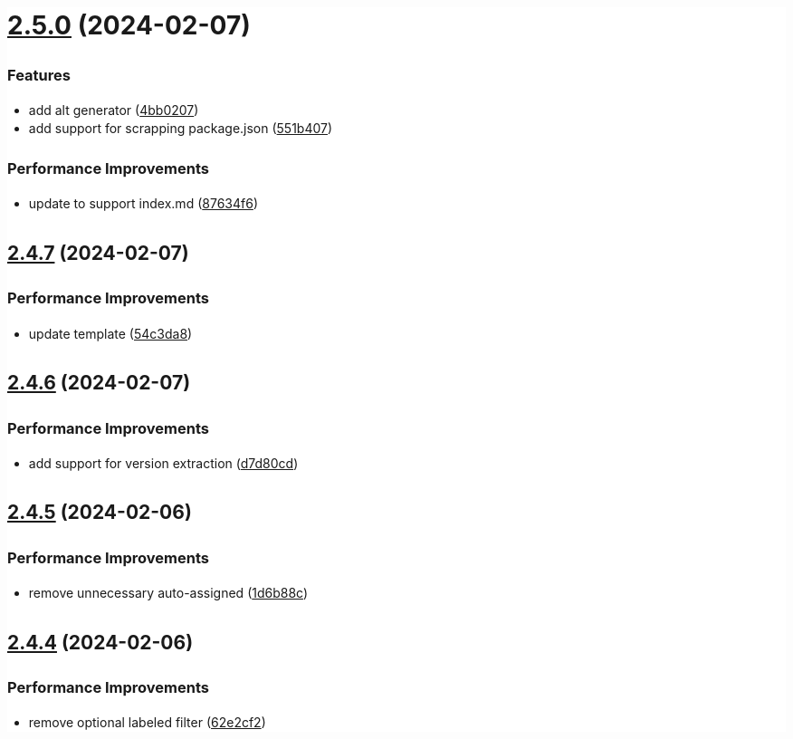 # [2.5.0](https://github.com/AlaskaAirlines/auro-library/compare/v2.4.7...v2.5.0) (2024-02-07)


### Features

* add alt generator ([4bb0207](https://github.com/AlaskaAirlines/auro-library/commit/4bb0207a47a80230954c876647115f47dc9cdfb4))
* add support for scrapping package.json ([551b407](https://github.com/AlaskaAirlines/auro-library/commit/551b4071ea407d5d5db68037fb63b1874161a35d))


### Performance Improvements

* update to support index.md ([87634f6](https://github.com/AlaskaAirlines/auro-library/commit/87634f62a76a1923e3584bc9c7b98c673f663755))

## [2.4.7](https://github.com/AlaskaAirlines/auro-library/compare/v2.4.6...v2.4.7) (2024-02-07)


### Performance Improvements

* update template ([54c3da8](https://github.com/AlaskaAirlines/auro-library/commit/54c3da858e5b898bd1ade63b4ade324c78ee5379))

## [2.4.6](https://github.com/AlaskaAirlines/auro-library/compare/v2.4.5...v2.4.6) (2024-02-07)


### Performance Improvements

* add support for version extraction ([d7d80cd](https://github.com/AlaskaAirlines/auro-library/commit/d7d80cda8b605300553fa67c38249d73ab23ca07))

## [2.4.5](https://github.com/AlaskaAirlines/auro-library/compare/v2.4.4...v2.4.5) (2024-02-06)


### Performance Improvements

* remove unnecessary auto-assigned ([1d6b88c](https://github.com/AlaskaAirlines/auro-library/commit/1d6b88c004e16de3c8c95d5fe1f1adcf2590496d))

## [2.4.4](https://github.com/AlaskaAirlines/auro-library/compare/v2.4.3...v2.4.4) (2024-02-06)


### Performance Improvements

* remove optional labeled filter ([62e2cf2](https://github.com/AlaskaAirlines/auro-library/commit/62e2cf2fe052d6d832701e36ce1d1a71174f7b0b))
